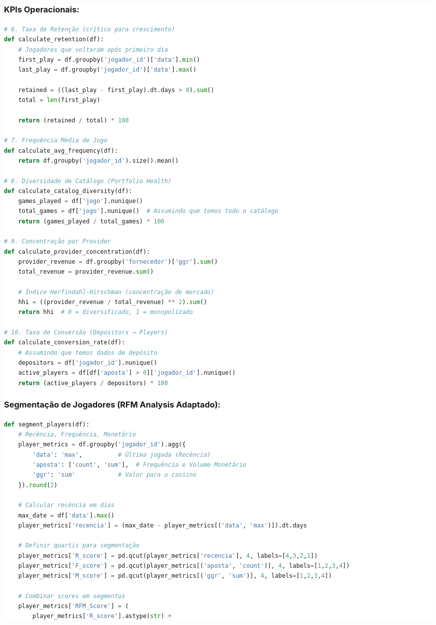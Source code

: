 ### **KPIs Operacionais:**

```python
# 6. Taxa de Retenção (crítico para crescimento)
def calculate_retention(df):
    # Jogadores que voltaram após primeiro dia
    first_play = df.groupby('jogador_id')['data'].min()
    last_play = df.groupby('jogador_id')['data'].max()
    
    retained = ((last_play - first_play).dt.days > 0).sum()
    total = len(first_play)
    
    return (retained / total) * 100

# 7. Frequência Média de Jogo
def calculate_avg_frequency(df):
    return df.groupby('jogador_id').size().mean()

# 8. Diversidade de Catálogo (Portfolio Health)
def calculate_catalog_diversity(df):
    games_played = df['jogo'].nunique()
    total_games = df['jogo'].nunique()  # Assumindo que temos todo o catálogo
    return (games_played / total_games) * 100

# 9. Concentração por Provider
def calculate_provider_concentration(df):
    provider_revenue = df.groupby('fornecedor')['ggr'].sum()
    total_revenue = provider_revenue.sum()
    
    # Índice Herfindahl-Hirschman (concentração de mercado)
    hhi = ((provider_revenue / total_revenue) ** 2).sum()
    return hhi  # 0 = diversificado, 1 = monopolizado

# 10. Taxa de Conversão (Depositors → Players)
def calculate_conversion_rate(df):
    # Assumindo que temos dados de depósito
    depositors = df['jogador_id'].nunique()
    active_players = df[df['aposta'] > 0]['jogador_id'].nunique()
    return (active_players / depositors) * 100
```

### **Segmentação de Jogadores (RFM Analysis Adaptado):**

```python
def segment_players(df):
    # Recência, Frequência, Monetário
    player_metrics = df.groupby('jogador_id').agg({
        'data': 'max',          # Última jogada (Recência)
        'aposta': ['count', 'sum'],  # Frequência e Volume Monetário
        'ggr': 'sum'            # Valor para o cassino
    }).round(2)
    
    # Calcular recência em dias
    max_date = df['data'].max()
    player_metrics['recencia'] = (max_date - player_metrics[('data', 'max')]).dt.days
    
    # Definir quartis para segmentação
    player_metrics['R_score'] = pd.qcut(player_metrics['recencia'], 4, labels=[4,3,2,1])
    player_metrics['F_score'] = pd.qcut(player_metrics[('aposta', 'count')], 4, labels=[1,2,3,4])
    player_metrics['M_score'] = pd.qcut(player_metrics[('ggr', 'sum')], 4, labels=[1,2,3,4])
    
    # Combinar scores em segmentos
    player_metrics['RFM_Score'] = (
        player_metrics['R_score'].astype(str) +
```